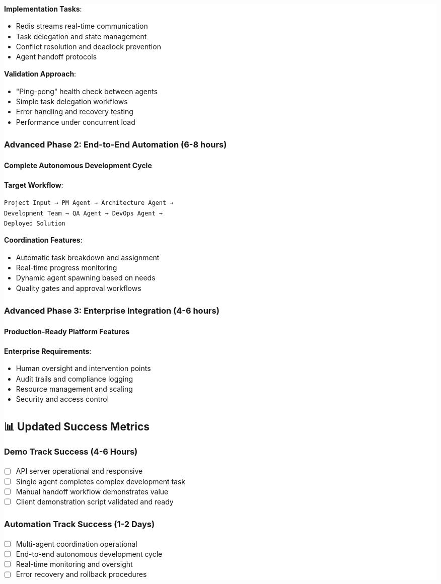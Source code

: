 **Implementation Tasks**:
- Redis streams real-time communication
- Task delegation and state management
- Conflict resolution and deadlock prevention
- Agent handoff protocols

**Validation Approach**:
- "Ping-pong" health check between agents
- Simple task delegation workflows  
- Error handling and recovery testing
- Performance under concurrent load

### Advanced Phase 2: End-to-End Automation (6-8 hours)
#### Complete Autonomous Development Cycle

**Target Workflow**:
```
Project Input → PM Agent → Architecture Agent → 
Development Team → QA Agent → DevOps Agent → 
Deployed Solution
```

**Coordination Features**:
- Automatic task breakdown and assignment
- Real-time progress monitoring
- Dynamic agent spawning based on needs
- Quality gates and approval workflows

### Advanced Phase 3: Enterprise Integration (4-6 hours)
#### Production-Ready Platform Features

**Enterprise Requirements**:
- Human oversight and intervention points
- Audit trails and compliance logging
- Resource management and scaling
- Security and access control

## 📊 Updated Success Metrics

### Demo Track Success (4-6 Hours)
- [ ] API server operational and responsive
- [ ] Single agent completes complex development task
- [ ] Manual handoff workflow demonstrates value
- [ ] Client demonstration script validated and ready

### Automation Track Success (1-2 Days)
- [ ] Multi-agent coordination operational  
- [ ] End-to-end autonomous development cycle
- [ ] Real-time monitoring and oversight
- [ ] Error recovery and rollback procedures

